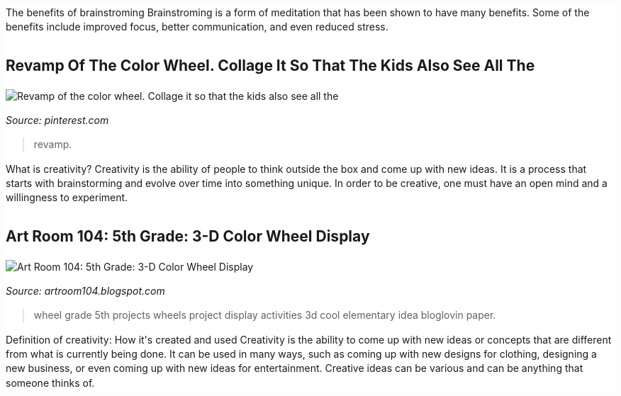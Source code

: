 
The benefits of brainstroming
Brainstroming is a form of meditation that has been shown to have many benefits. Some of the benefits include improved focus, better communication, and even reduced stress.

    
## Revamp Of The Color Wheel. Collage It So That The Kids Also See All The

<img loading=lazy src="https://i.pinimg.com/originals/d1/e9/e0/d1e9e030929044baa5452a9f12af72be.jpg" onerror="this.onerror=null;this.src='https://tse2.mm.bing.net/th?id=OIP.1gFDrKbsHJ1fTZjqWHY1-QHaJ6&amp;pid=15.1';" alt="Revamp of the color wheel. Collage it so that the kids also see all the">

_Source: pinterest.com_

>revamp. 

	

What is creativity?
Creativity is the ability of people to think outside the box and come up with new ideas. It is a process that starts with brainstorming and evolve over time into something unique. In order to be creative, one must have an open mind and a willingness to experiment.

    
## Art Room 104: 5th Grade: 3-D Color Wheel Display

<img loading=lazy src="http://1.bp.blogspot.com/-ADRcRRiTh30/U6HDn-co8tI/AAAAAAAAO9Y/gI4tTibmhZM/s1600/IMG_8362.JPG" onerror="this.onerror=null;this.src='https://tse4.mm.bing.net/th?id=OIP.soAuKtxyA6By1jIF3r3frQHaFz&amp;pid=15.1';" alt="Art Room 104: 5th Grade: 3-D Color Wheel Display">

_Source: artroom104.blogspot.com_

>wheel grade 5th projects wheels project display activities 3d cool elementary idea bloglovin paper. 

	

Definition of creativity: How it's created and used
Creativity is the ability to come up with new ideas or concepts that are different from what is currently being done. It can be used in many ways, such as coming up with new designs for clothing, designing a new business, or even coming up with new ideas for entertainment. Creative ideas can be various and can be anything that someone thinks of.

